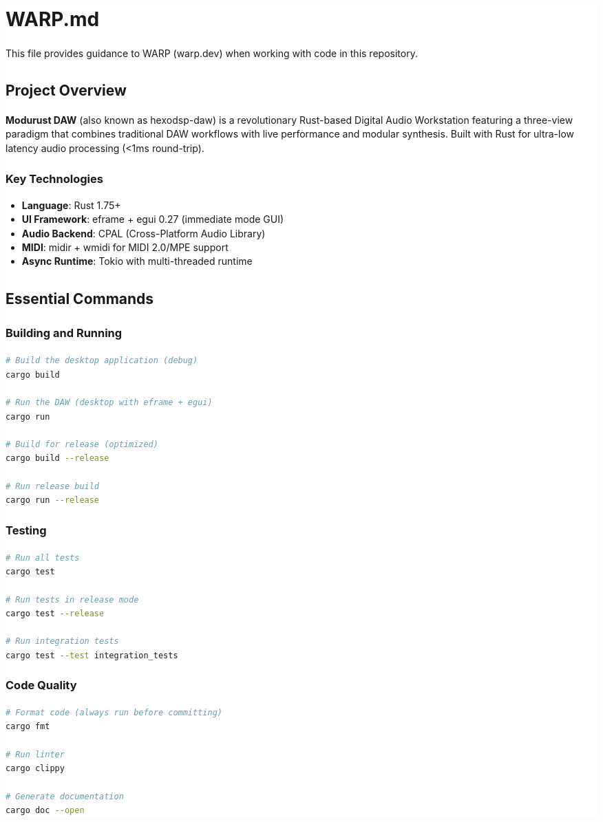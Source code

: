 # WARP.md

This file provides guidance to WARP (warp.dev) when working with code in this repository.

## Project Overview

**Modurust DAW** (also known as hexodsp-daw) is a revolutionary Rust-based Digital Audio Workstation featuring a three-view paradigm that combines traditional DAW workflows with live performance and modular synthesis. Built with Rust for ultra-low latency audio processing (<1ms round-trip).

### Key Technologies
- **Language**: Rust 1.75+
- **UI Framework**: eframe + egui 0.27 (immediate mode GUI)
- **Audio Backend**: CPAL (Cross-Platform Audio Library)
- **MIDI**: midir + wmidi for MIDI 2.0/MPE support
- **Async Runtime**: Tokio with multi-threaded runtime

## Essential Commands

### Building and Running
```bash
# Build the desktop application (debug)
cargo build

# Run the DAW (desktop with eframe + egui)
cargo run

# Build for release (optimized)
cargo build --release

# Run release build
cargo run --release
```

### Testing
```bash
# Run all tests
cargo test

# Run tests in release mode
cargo test --release

# Run integration tests
cargo test --test integration_tests
```

### Code Quality
```bash
# Format code (always run before committing)
cargo fmt

# Run linter
cargo clippy

# Generate documentation
cargo doc --open
```
